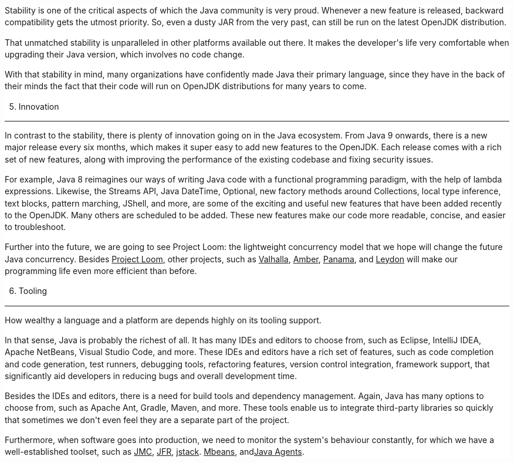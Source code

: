 Stability is one of the critical aspects of which the Java community is very proud. Whenever a new feature is released, backward compatibility gets the utmost priority. So, even a dusty JAR from the very past, can still be run on the latest OpenJDK distribution.

That unmatched stability is unparalleled in other platforms available out there. It makes the developer's life very comfortable when upgrading their Java version, which involves no code change.

With that stability in mind, many organizations have confidently made Java their primary language, since they have in the back of their minds the fact that their code will run on OpenJDK distributions for many years to come.

5. Innovation
-------------

In contrast to the stability, there is plenty of innovation going on in the Java ecosystem. From Java 9 onwards, there is a new major release every six months, which makes it super easy to add new features to the OpenJDK. Each release comes with a rich set of new features, along with improving the performance of the existing codebase and fixing security issues.

For example, Java 8 reimagines our ways of writing Java code with a functional programming paradigm, with the help of lambda expressions. Likewise, the Streams API, Java DateTime, Optional, new factory methods around Collections, local type inference, text blocks, pattern marching, JShell, and more, are some of the exciting and useful new features that have been added recently to the OpenJDK. Many others are scheduled to be added. These new features make our code more readable, concise, and easier to troubleshoot.

Further into the future, we are going to see Project Loom: the lightweight concurrency model that we hope will change the future Java concurrency. Besides [Project Loom](https://wiki.openjdk.java.net/display/loom/Main), other projects, such as [Valhalla](https://wiki.openjdk.java.net/display/valhalla), [Amber](https://wiki.openjdk.java.net/display/amber), [Panama](https://openjdk.java.net/projects/panama/), and [Leydon](https://mail.openjdk.java.net/pipermail/discuss/2020-April/005429.html) will make our programming life even more efficient than before.

6. Tooling
----------

How wealthy a language and a platform are depends highly on its tooling support.

In that sense, Java is probably the richest of all. It has many IDEs and editors to choose from, such as Eclipse, IntelliJ IDEA, Apache NetBeans, Visual Studio Code, and more. These IDEs and editors have a rich set of features, such as code completion and code generation, test runners, debugging tools, refactoring features, version control integration, framework support, that significantly aid developers in reducing bugs and overall development time.

Besides the IDEs and editors, there is a need for build tools and dependency management. Again, Java has many options to choose from, such as Apache Ant, Gradle, Maven, and more. These tools enable us to integrate third-party libraries so quickly that sometimes we don't even feel they are a separate part of the project.

Furthermore, when software goes into production, we need to monitor the system's behaviour constantly, for which we have a well-established toolset, such as [JMC](https://jdk.java.net/jmc/8/), [JFR](https://docs.oracle.com/javacomponents/jmc-5-4/jfr-runtime-guide/about.htm#JFRUH173), [jstack](https://docs.oracle.com/javase/8/docs/technotes/guides/troubleshoot/tooldescr016.html). [Mbeans](https://docs.oracle.com/javase/tutorial/jmx/mbeans/index.html), and[Java Agents](https://youtu.be/nY6g23PLe28).
